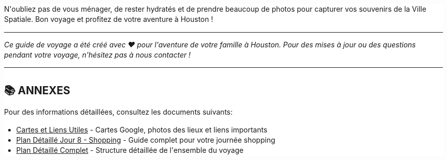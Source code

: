 N'oubliez pas de vous ménager, de rester hydratés et de prendre beaucoup de photos pour capturer vos souvenirs de la Ville Spatiale. Bon voyage et profitez de votre aventure à Houston !

---

*Ce guide de voyage a été créé avec ❤️ pour l'aventure de votre famille à Houston. Pour des mises à jour ou des questions pendant votre voyage, n'hésitez pas à nous contacter !*

---

## 📚 ANNEXES

Pour des informations détaillées, consultez les documents suivants:

- [Cartes et Liens Utiles](Annexes%20-%20Cartes%20et%20Liens%20Utiles.md) - Cartes Google, photos des lieux et liens importants
- [Plan Détaillé Jour 8 - Shopping](Houston%20Trip%20Plan%20-%20Day%208%20Detailed.md) - Guide complet pour votre journée shopping
- [Plan Détaillé Complet](Houston%20Trip%20Plan%20-%20Detailed%20Outline.md) - Structure détaillée de l'ensemble du voyage
